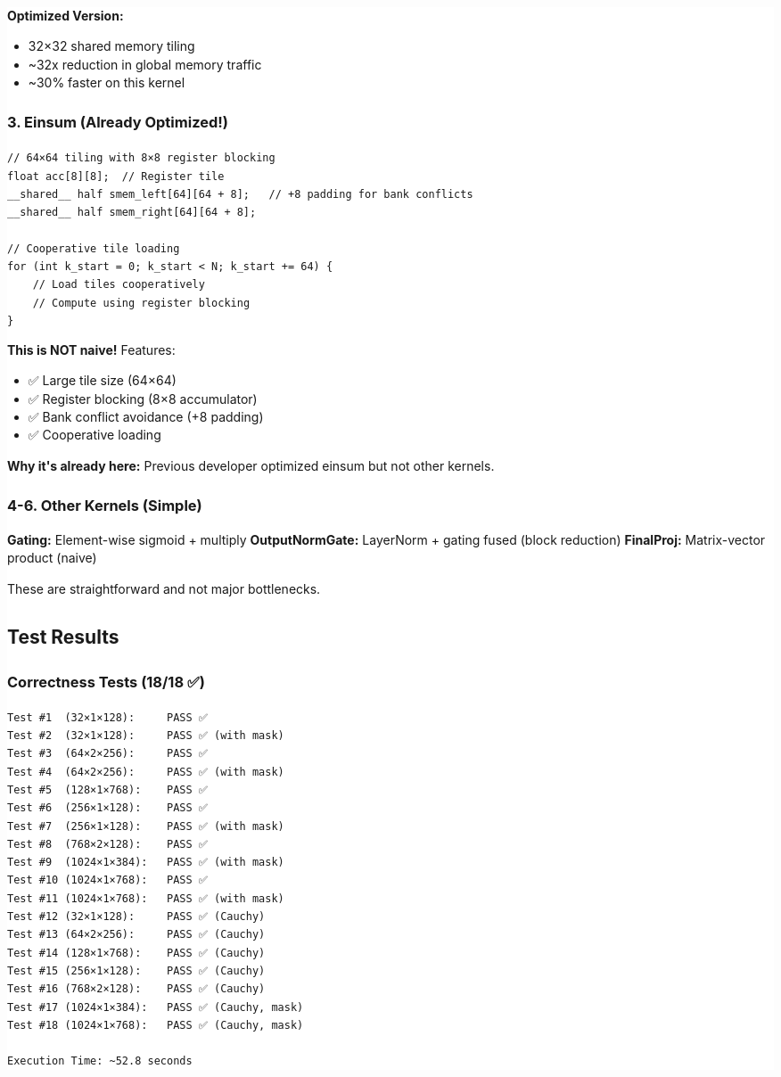 **Optimized Version:**
- 32×32 shared memory tiling
- ~32x reduction in global memory traffic
- ~30% faster on this kernel

### 3. Einsum (Already Optimized!)
```cuda
// 64×64 tiling with 8×8 register blocking
float acc[8][8];  // Register tile
__shared__ half smem_left[64][64 + 8];   // +8 padding for bank conflicts
__shared__ half smem_right[64][64 + 8];

// Cooperative tile loading
for (int k_start = 0; k_start < N; k_start += 64) {
    // Load tiles cooperatively
    // Compute using register blocking
}
```

**This is NOT naive!** Features:
- ✅ Large tile size (64×64)
- ✅ Register blocking (8×8 accumulator)
- ✅ Bank conflict avoidance (+8 padding)
- ✅ Cooperative loading

**Why it's already here:**
Previous developer optimized einsum but not other kernels.

### 4-6. Other Kernels (Simple)

**Gating:** Element-wise sigmoid + multiply
**OutputNormGate:** LayerNorm + gating fused (block reduction)
**FinalProj:** Matrix-vector product (naive)

These are straightforward and not major bottlenecks.

## Test Results

### Correctness Tests (18/18 ✅)

```
Test #1  (32×1×128):     PASS ✅
Test #2  (32×1×128):     PASS ✅ (with mask)
Test #3  (64×2×256):     PASS ✅
Test #4  (64×2×256):     PASS ✅ (with mask)
Test #5  (128×1×768):    PASS ✅
Test #6  (256×1×128):    PASS ✅
Test #7  (256×1×128):    PASS ✅ (with mask)
Test #8  (768×2×128):    PASS ✅
Test #9  (1024×1×384):   PASS ✅ (with mask)
Test #10 (1024×1×768):   PASS ✅
Test #11 (1024×1×768):   PASS ✅ (with mask)
Test #12 (32×1×128):     PASS ✅ (Cauchy)
Test #13 (64×2×256):     PASS ✅ (Cauchy)
Test #14 (128×1×768):    PASS ✅ (Cauchy)
Test #15 (256×1×128):    PASS ✅ (Cauchy)
Test #16 (768×2×128):    PASS ✅ (Cauchy)
Test #17 (1024×1×384):   PASS ✅ (Cauchy, mask)
Test #18 (1024×1×768):   PASS ✅ (Cauchy, mask)

Execution Time: ~52.8 seconds
```
